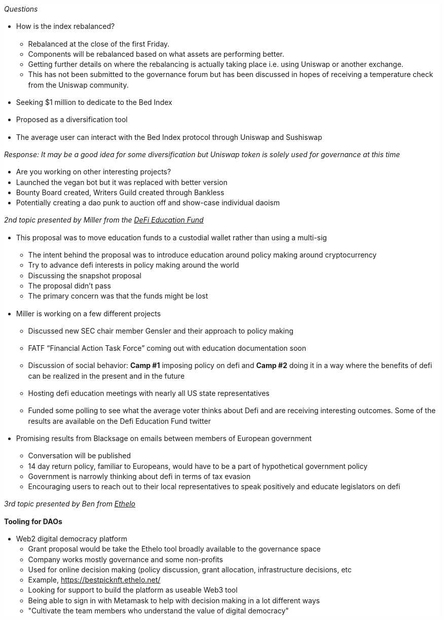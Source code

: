 *Questions*

- How is the index rebalanced?
  - Rebalanced at the close of the first Friday. 
  - Components will be rebalanced based on what assets are performing better. 
  - Getting further details on where the rebalancing is actually taking place i.e. using Uniswap or another exchange. 
  - This has not been submitted to the governance forum but has been discussed in hopes of receiving a temperature check from the Uniswap community.
	
- Seeking $1 million to dedicate to the Bed Index
- Proposed as a diversification tool
- The average user can interact with the Bed Index protocol through Uniswap and Sushiswap

*Response: It may be a good idea for some diversification but Uniswap token is solely used for governance at this time*
  - Are you working on other interesting projects? 
  - Launched the vegan bot but it was replaced with better version
  - Bounty Board created, Writers Guild created through Bankless
  - Potentially creating a dao punk to auction off and show-case individual daoism

	
*2nd topic presented by Miller from the [DeFi Education Fund](https://www.defieducationfund.org/)*
	

- This proposal was to move education funds to a custodial wallet rather than using a multi-sig
  - The intent behind the proposal was to introduce education around policy making around cryptocurrency
  - Try to advance defi interests in policy making around the world
  - Discussing the snapshot proposal
  - The proposal didn’t pass
  - The primary concern was that the funds might be lost

- Miller is working on a few different projects
  - Discussed new SEC chair member Gensler and their approach to policy making
  - FATF “Financial Action Task Force” coming out with education documentation soon 
  - Discussion of social behavior: **Camp #1** imposing policy on defi and **Camp #2** doing it in a way where the benefits of defi can be realized in the present and in the future

  - Hosting defi education meetings with nearly all US state representatives
  - Funded some polling to see what the average voter thinks about Defi and are receiving interesting outcomes. Some of the results are available on the Defi Education Fund twitter
- Promising results from Blacksage on emails between members of European government
  - Conversation will be published 
  - 14 day return policy, familiar to Europeans, would have to be a part of hypothetical government policy
  - Government is narrowly thinking about defi in terms of tax evasion
  - Encouraging users to reach out to their local representatives to speak positively and educate legislators on defi
	
*3rd topic presented by Ben from [Ethelo](https://ethelo.com/)*

**Tooling for DAOs**
- Web2 digital democracy platform
  - Grant proposal would be take the Ethelo tool broadly available to the governance space
  - Company works mostly governance and some non-profits
  - Used for online decision making (policy discussion, grant allocation, infrastructure decisions, etc
  - Example, https://bestpicknft.ethelo.net/
  - Looking for support to build the platform as useable Web3 tool
  - Being able to sign in with Metamask to help with decision making in a lot different ways
  - "Cultivate the team members who understand the value of digital democracy"
